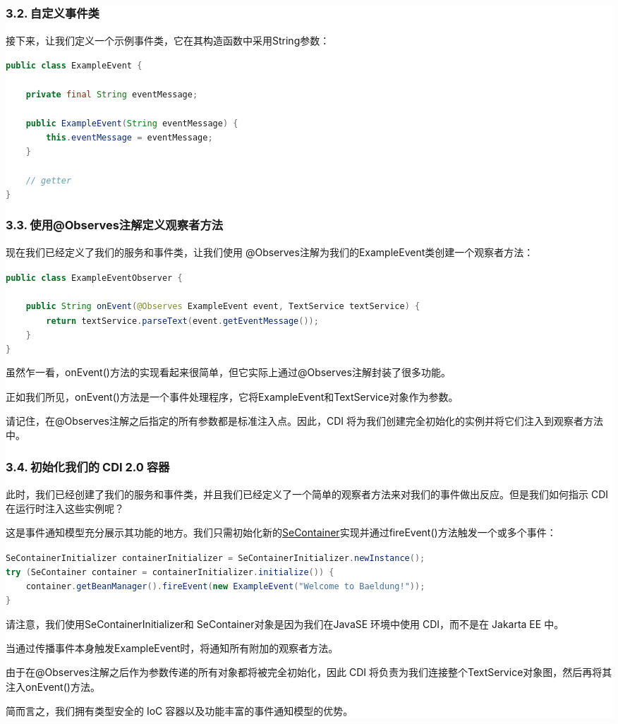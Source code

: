 ### 3.2. 自定义事件类

接下来，让我们定义一个示例事件类，它在其构造函数中采用String参数：

```java
public class ExampleEvent {
    
    private final String eventMessage;

    public ExampleEvent(String eventMessage) {
        this.eventMessage = eventMessage;
    }
    
    // getter
}
```

### 3.3. 使用@Observes注解定义观察者方法

现在我们已经定义了我们的服务和事件类，让我们使用 @Observes注解为我们的ExampleEvent类创建一个观察者方法：

```java
public class ExampleEventObserver {
    
    public String onEvent(@Observes ExampleEvent event, TextService textService) {
        return textService.parseText(event.getEventMessage());
    } 
}
```

虽然乍一看，onEvent()方法的实现看起来很简单，但它实际上通过@Observes注解封装了很多功能。

正如我们所见，onEvent()方法是一个事件处理程序，它将ExampleEvent和TextService对象作为参数。

请记住，在@Observes注解之后指定的所有参数都是标准注入点。因此，CDI 将为我们创建完全初始化的实例并将它们注入到观察者方法中。

### 3.4. 初始化我们的 CDI 2.0 容器

此时，我们已经创建了我们的服务和事件类，并且我们已经定义了一个简单的观察者方法来对我们的事件做出反应。但是我们如何指示 CDI 在运行时注入这些实例呢？

这是事件通知模型充分展示其功能的地方。我们只需初始化新的[SeContainer](https://docs.jboss.org/cdi/api/2.0/javax/enterprise/inject/se/SeContainer.html)实现并通过fireEvent()方法触发一个或多个事件：

```java
SeContainerInitializer containerInitializer = SeContainerInitializer.newInstance(); 
try (SeContainer container = containerInitializer.initialize()) {
    container.getBeanManager().fireEvent(new ExampleEvent("Welcome to Baeldung!")); 
}
```

请注意，我们使用SeContainerInitializer和 SeContainer对象是因为我们在JavaSE 环境中使用 CDI，而不是在 Jakarta EE 中。

当通过传播事件本身触发ExampleEvent时，将通知所有附加的观察者方法。

由于在@Observes注解之后作为参数传递的所有对象都将被完全初始化，因此 CDI 将负责为我们连接整个TextService对象图，然后再将其注入onEvent()方法。

简而言之，我们拥有类型安全的 IoC 容器以及功能丰富的事件通知模型的优势。
